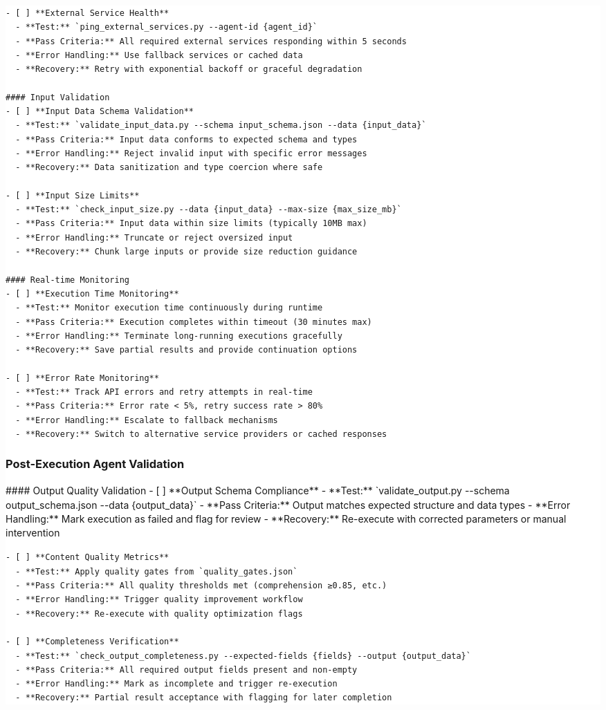     - [ ] **External Service Health**
      - **Test:** `ping_external_services.py --agent-id {agent_id}`
      - **Pass Criteria:** All required external services responding within 5 seconds
      - **Error Handling:** Use fallback services or cached data
      - **Recovery:** Retry with exponential backoff or graceful degradation
    
    #### Input Validation
    - [ ] **Input Data Schema Validation**
      - **Test:** `validate_input_data.py --schema input_schema.json --data {input_data}`
      - **Pass Criteria:** Input data conforms to expected schema and types
      - **Error Handling:** Reject invalid input with specific error messages
      - **Recovery:** Data sanitization and type coercion where safe
    
    - [ ] **Input Size Limits**
      - **Test:** `check_input_size.py --data {input_data} --max-size {max_size_mb}`
      - **Pass Criteria:** Input data within size limits (typically 10MB max)
      - **Error Handling:** Truncate or reject oversized input
      - **Recovery:** Chunk large inputs or provide size reduction guidance
    
    #### Real-time Monitoring
    - [ ] **Execution Time Monitoring**
      - **Test:** Monitor execution time continuously during runtime
      - **Pass Criteria:** Execution completes within timeout (30 minutes max)
      - **Error Handling:** Terminate long-running executions gracefully
      - **Recovery:** Save partial results and provide continuation options
    
    - [ ] **Error Rate Monitoring**
      - **Test:** Track API errors and retry attempts in real-time
      - **Pass Criteria:** Error rate < 5%, retry success rate > 80%
      - **Error Handling:** Escalate to fallback mechanisms
      - **Recovery:** Switch to alternative service providers or cached responses
  </runtime-checklist>
  
  ### Post-Execution Agent Validation
  
  <post-execution-checklist>
    #### Output Quality Validation
    - [ ] **Output Schema Compliance**
      - **Test:** `validate_output.py --schema output_schema.json --data {output_data}`
      - **Pass Criteria:** Output matches expected structure and data types
      - **Error Handling:** Mark execution as failed and flag for review
      - **Recovery:** Re-execute with corrected parameters or manual intervention
    
    - [ ] **Content Quality Metrics**
      - **Test:** Apply quality gates from `quality_gates.json`
      - **Pass Criteria:** All quality thresholds met (comprehension ≥0.85, etc.)
      - **Error Handling:** Trigger quality improvement workflow
      - **Recovery:** Re-execute with quality optimization flags
    
    - [ ] **Completeness Verification**
      - **Test:** `check_output_completeness.py --expected-fields {fields} --output {output_data}`
      - **Pass Criteria:** All required output fields present and non-empty
      - **Error Handling:** Mark as incomplete and trigger re-execution
      - **Recovery:** Partial result acceptance with flagging for later completion
    